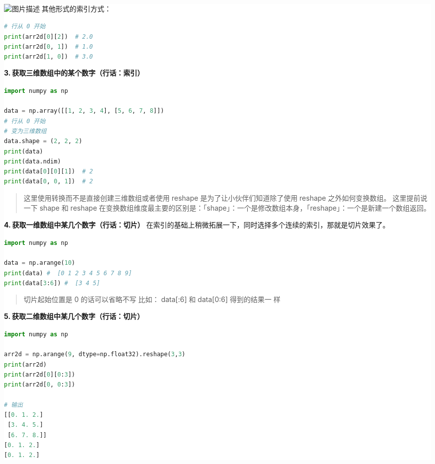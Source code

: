![图片描述](https://images-aiyc-1301641396.cos.ap-guangzhou.myqcloud.com/20200817141843.jpg) 其他形式的索引方式：

```python
# 行从 0 开始
print(arr2d[0][2])  # 2.0
print(arr2d[0, 1])  # 1.0
print(arr2d[1, 0])  # 3.0
```

**3\. 获取三维数组中的某个数字（行话：索引）**

```python
import numpy as np

data = np.array([[1, 2, 3, 4], [5, 6, 7, 8]])
# 行从 0 开始
# 变为三维数组
data.shape = (2, 2, 2)
print(data)
print(data.ndim)
print(data[0][0][1])  # 2
print(data[0, 0, 1])  # 2
```

> 这里使用转换而不是直接创建三维数组或者使用 reshape 是为了让小伙伴们知道除了使用 reshape 之外如何变换数组。 这里提前说一下 shape 和 reshape 在变换数组维度最主要的区别是：「shape」：一个是修改数组本身，「reshape」：一个是新建一个数组返回。

**4\. 获取一维数组中某几个数字（行话：切片）** 在索引的基础上稍微拓展一下，同时选择多个连续的索引，那就是切片效果了。

```python
import numpy as np

data = np.arange(10)
print(data) #  [0 1 2 3 4 5 6 7 8 9]
print(data[3:6]) #  [3 4 5]
```

> 切片起始位置是 0 的话可以省略不写 比如： data\[:6\] 和 data\[0:6\] 得到的结果一 样

**5\. 获取二维数组中某几个数字（行话：切片）**

```python
import numpy as np

arr2d = np.arange(9, dtype=np.float32).reshape(3,3)
print(arr2d)
print(arr2d[0][0:3])
print(arr2d[0, 0:3])

# 输出
[[0. 1. 2.]
 [3. 4. 5.]
 [6. 7. 8.]]
[0. 1. 2.]
[0. 1. 2.]
```
